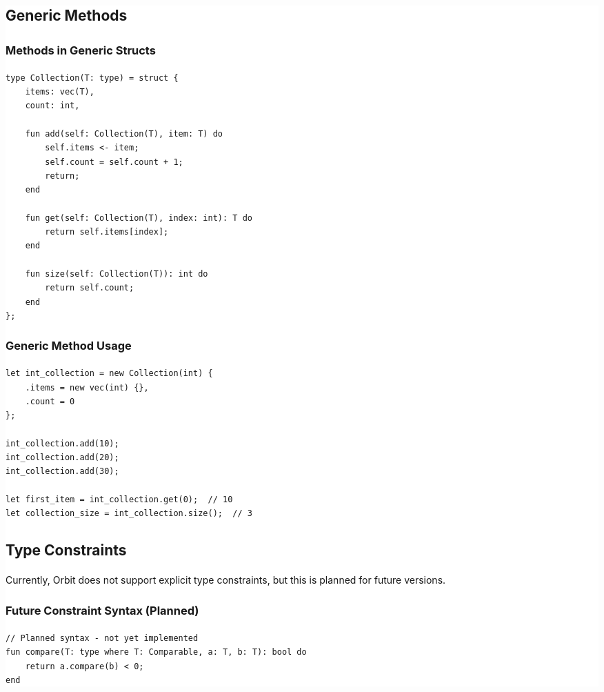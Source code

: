 ## Generic Methods

### Methods in Generic Structs

```orbit
type Collection(T: type) = struct {
    items: vec(T),
    count: int,
    
    fun add(self: Collection(T), item: T) do
        self.items <- item;
        self.count = self.count + 1;
        return;
    end
    
    fun get(self: Collection(T), index: int): T do
        return self.items[index];
    end
    
    fun size(self: Collection(T)): int do
        return self.count;
    end
};
```

### Generic Method Usage

```orbit
let int_collection = new Collection(int) { 
    .items = new vec(int) {}, 
    .count = 0 
};

int_collection.add(10);
int_collection.add(20);
int_collection.add(30);

let first_item = int_collection.get(0);  // 10
let collection_size = int_collection.size();  // 3
```

## Type Constraints

Currently, Orbit does not support explicit type constraints, but this is planned for future versions.

### Future Constraint Syntax (Planned)

```orbit
// Planned syntax - not yet implemented
fun compare(T: type where T: Comparable, a: T, b: T): bool do
    return a.compare(b) < 0;
end
```
